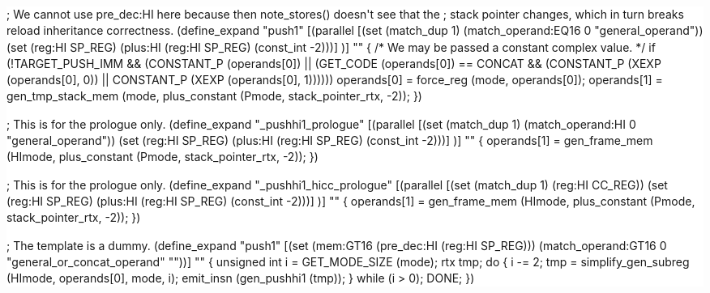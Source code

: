 ; We cannot use pre_dec:HI here because then note_stores() doesn't see that the
; stack pointer changes, which in turn breaks reload inheritance correctness.
(define_expand "push<mode>1"
  [(parallel
  [(set (match_dup 1) (match_operand:EQ16 0 "general_operand"))
   (set (reg:HI SP_REG) (plus:HI (reg:HI SP_REG) (const_int -2)))]
  )]
  ""
{
  /* We may be passed a constant complex value.  */
  if (!TARGET_PUSH_IMM
      && (CONSTANT_P (operands[0])
	  || (GET_CODE (operands[0]) == CONCAT
	      && (CONSTANT_P (XEXP (operands[0], 0))
		  || CONSTANT_P (XEXP (operands[0], 1))))))
    operands[0] = force_reg (<MODE>mode, operands[0]);
  operands[1] = gen_tmp_stack_mem (<MODE>mode,
				   plus_constant (Pmode, stack_pointer_rtx,
				   		  -2));
})

; This is for the prologue only.
(define_expand "_pushhi1_prologue"
  [(parallel
  [(set (match_dup 1) (match_operand:HI 0 "general_operand"))
   (set (reg:HI SP_REG) (plus:HI (reg:HI SP_REG) (const_int -2)))]
  )]
  ""
{
  operands[1] = gen_frame_mem (HImode,
			       plus_constant (Pmode, stack_pointer_rtx, -2));
})

; This is for the prologue only.
(define_expand "_pushhi1_hicc_prologue"
  [(parallel
  [(set (match_dup 1) (reg:HI CC_REG))
   (set (reg:HI SP_REG) (plus:HI (reg:HI SP_REG) (const_int -2)))]
  )]
  ""
{
  operands[1] = gen_frame_mem (HImode,
			       plus_constant (Pmode, stack_pointer_rtx, -2));
})

; The template is a dummy.
(define_expand "push<mode>1"
  [(set (mem:GT16 (pre_dec:HI (reg:HI SP_REG)))
	(match_operand:GT16 0 "general_or_concat_operand" ""))]
  ""
{
  unsigned int i = GET_MODE_SIZE (<MODE>mode);
  rtx tmp;
  do {
    i -= 2;
    tmp = simplify_gen_subreg (HImode, operands[0], <MODE>mode, i);
    emit_insn (gen_pushhi1 (tmp));
  } while (i > 0);
  DONE;
})
